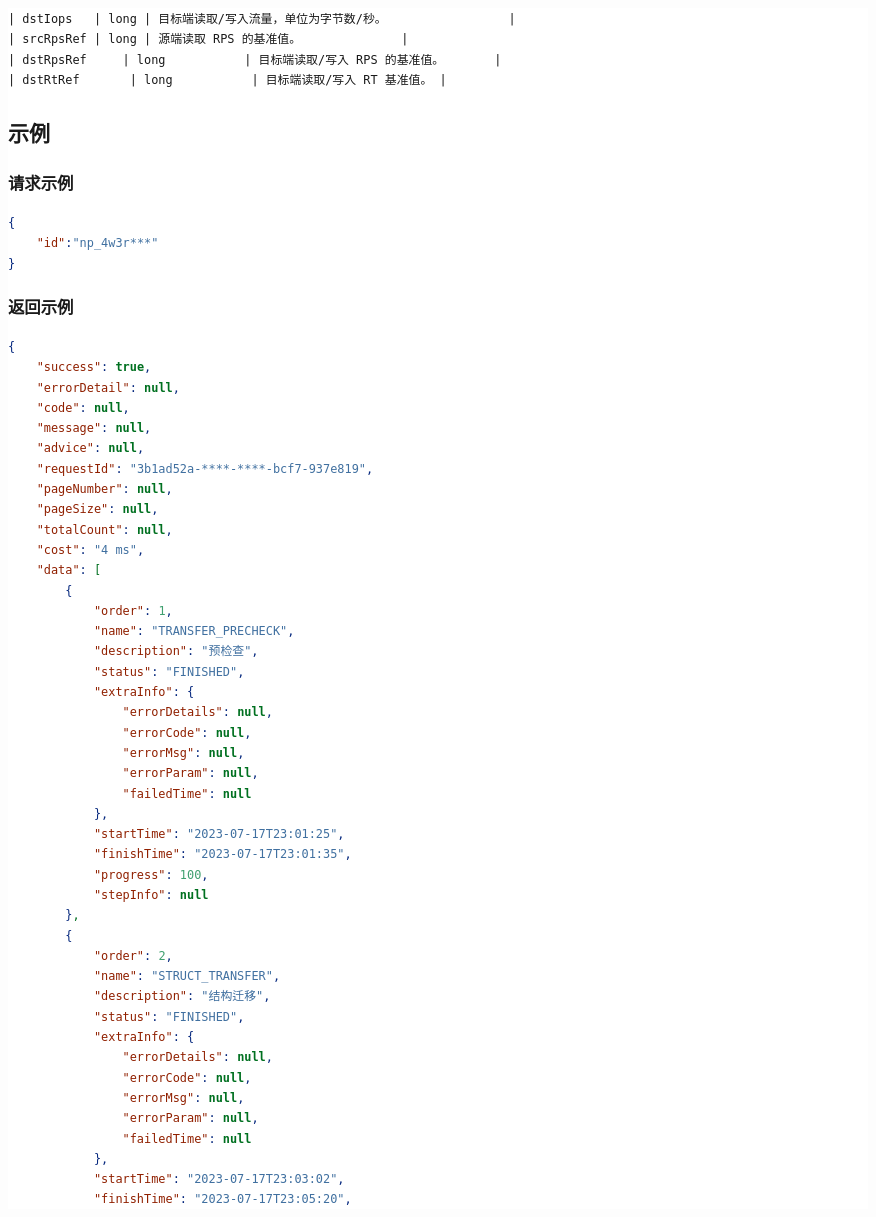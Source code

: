    | dstIops   | long | 目标端读取/写入流量，单位为字节数/秒。                 |
    | srcRpsRef | long | 源端读取 RPS 的基准值。              |
    | dstRpsRef     | long           | 目标端读取/写入 RPS 的基准值。       |
    | dstRtRef       | long           | 目标端读取/写入 RT 基准值。 |

## 示例

### 请求示例

```JSON
{
    "id":"np_4w3r***"
}
```

### 返回示例

```JSON
{
    "success": true,
    "errorDetail": null,
    "code": null,
    "message": null,
    "advice": null,
    "requestId": "3b1ad52a-****-****-bcf7-937e819",
    "pageNumber": null,
    "pageSize": null,
    "totalCount": null,
    "cost": "4 ms",
    "data": [
        {
            "order": 1,
            "name": "TRANSFER_PRECHECK",
            "description": "预检查",
            "status": "FINISHED",
            "extraInfo": {
                "errorDetails": null,
                "errorCode": null,
                "errorMsg": null,
                "errorParam": null,
                "failedTime": null
            },
            "startTime": "2023-07-17T23:01:25",
            "finishTime": "2023-07-17T23:01:35",
            "progress": 100,
            "stepInfo": null
        },
        {
            "order": 2,
            "name": "STRUCT_TRANSFER",
            "description": "结构迁移",
            "status": "FINISHED",
            "extraInfo": {
                "errorDetails": null,
                "errorCode": null,
                "errorMsg": null,
                "errorParam": null,
                "failedTime": null
            },
            "startTime": "2023-07-17T23:03:02",
            "finishTime": "2023-07-17T23:05:20",
```